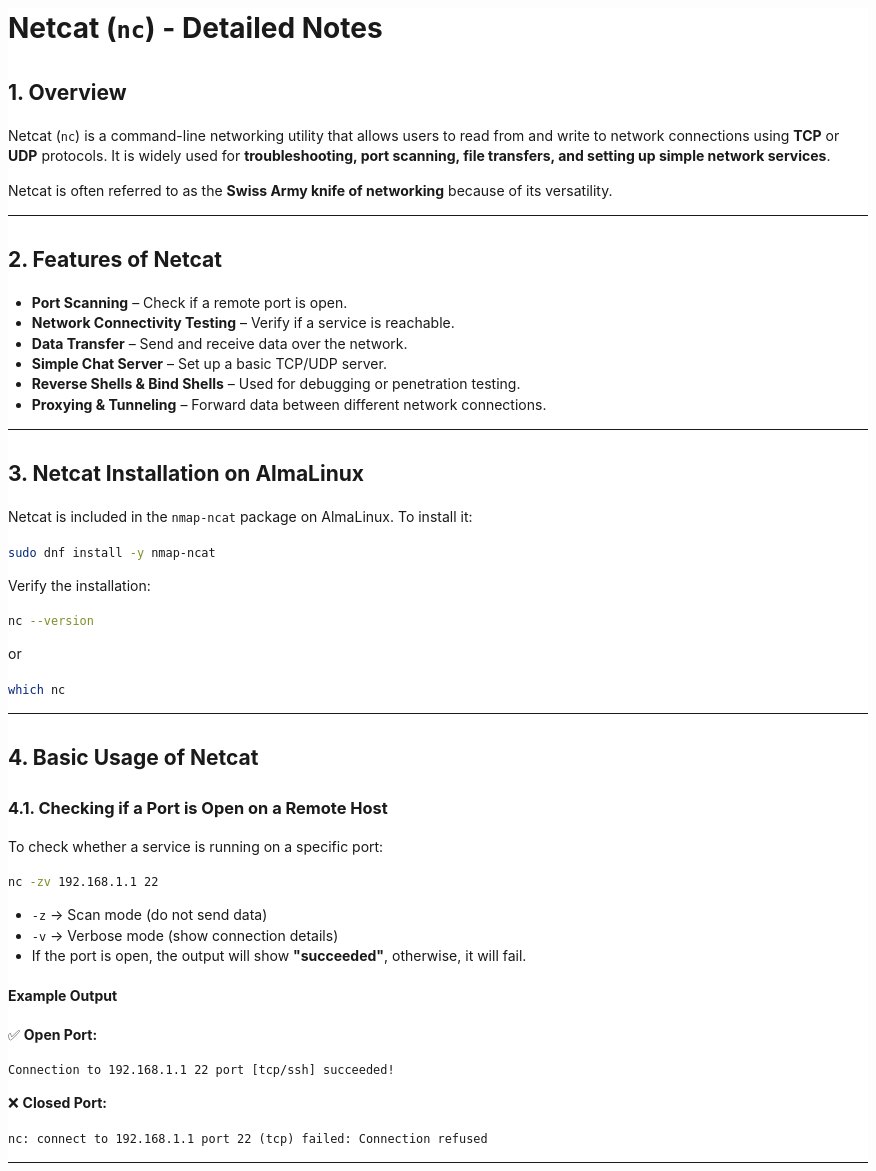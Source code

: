 # **Netcat (`nc`) - Detailed Notes**  

## **1. Overview**  
Netcat (`nc`) is a command-line networking utility that allows users to read from and write to network connections using **TCP** or **UDP** protocols. It is widely used for **troubleshooting, port scanning, file transfers, and setting up simple network services**.  

Netcat is often referred to as the **Swiss Army knife of networking** because of its versatility.  

---

## **2. Features of Netcat**
- **Port Scanning** – Check if a remote port is open.  
- **Network Connectivity Testing** – Verify if a service is reachable.  
- **Data Transfer** – Send and receive data over the network.  
- **Simple Chat Server** – Set up a basic TCP/UDP server.  
- **Reverse Shells & Bind Shells** – Used for debugging or penetration testing.  
- **Proxying & Tunneling** – Forward data between different network connections.  

---

## **3. Netcat Installation on AlmaLinux**
Netcat is included in the `nmap-ncat` package on AlmaLinux. To install it:  
```sh
sudo dnf install -y nmap-ncat
```
Verify the installation:  
```sh
nc --version
```
or  
```sh
which nc
```

---

## **4. Basic Usage of Netcat**

### **4.1. Checking if a Port is Open on a Remote Host**
To check whether a service is running on a specific port:  
```sh
nc -zv 192.168.1.1 22
```
- `-z` → Scan mode (do not send data)  
- `-v` → Verbose mode (show connection details)  
- If the port is open, the output will show **"succeeded"**, otherwise, it will fail.  

#### **Example Output**
✅ **Open Port:**  
```
Connection to 192.168.1.1 22 port [tcp/ssh] succeeded!
```
❌ **Closed Port:**  
```
nc: connect to 192.168.1.1 port 22 (tcp) failed: Connection refused
```

---